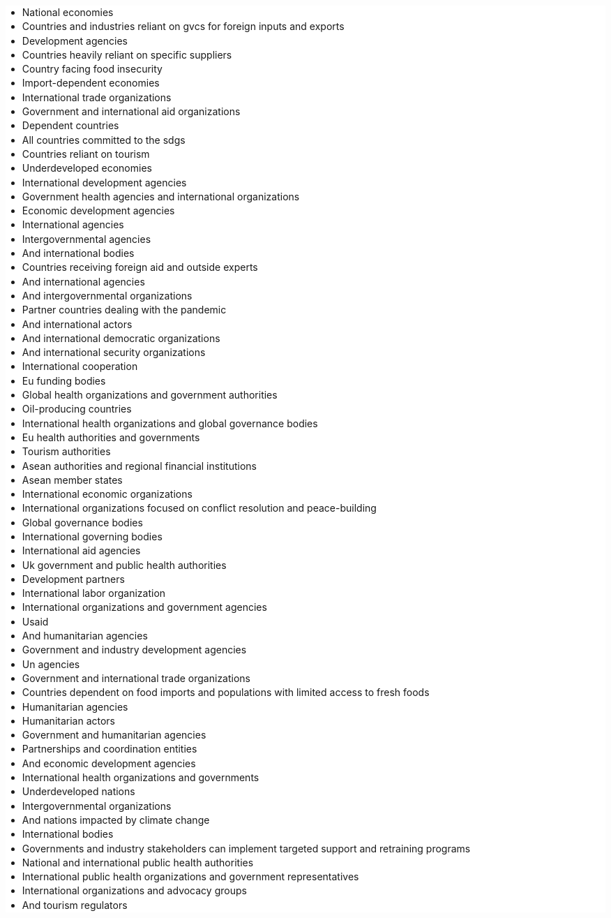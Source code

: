 * National economies
* Countries and industries reliant on gvcs for foreign inputs and exports
* Development agencies
* Countries heavily reliant on specific suppliers
* Country facing food insecurity
* Import-dependent economies
* International trade organizations
* Government and international aid organizations
* Dependent countries
* All countries committed to the sdgs
* Countries reliant on tourism
* Underdeveloped economies
* International development agencies
* Government health agencies and international organizations
* Economic development agencies
* International agencies
* Intergovernmental agencies
* And international bodies
* Countries receiving foreign aid and outside experts
* And international agencies
* And intergovernmental organizations
* Partner countries dealing with the pandemic
* And international actors
* And international democratic organizations
* And international security organizations
* International cooperation
* Eu funding bodies
* Global health organizations and government authorities
* Oil-producing countries
* International health organizations and global governance bodies
* Eu health authorities and governments
* Tourism authorities
* Asean authorities and regional financial institutions
* Asean member states
* International economic organizations
* International organizations focused on conflict resolution and peace-building
* Global governance bodies
* International governing bodies
* International aid agencies
* Uk government and public health authorities
* Development partners
* International labor organization
* International organizations and government agencies
* Usaid
* And humanitarian agencies
* Government and industry development agencies
* Un agencies
* Government and international trade organizations
* Countries dependent on food imports and populations with limited access to fresh foods
* Humanitarian agencies
* Humanitarian actors
* Government and humanitarian agencies
* Partnerships and coordination entities
* And economic development agencies
* International health organizations and governments
* Underdeveloped nations
* Intergovernmental organizations
* And nations impacted by climate change
* International bodies
* Governments and industry stakeholders can implement targeted support and retraining programs
* National and international public health authorities
* International public health organizations and government representatives
* International organizations and advocacy groups
* And tourism regulators